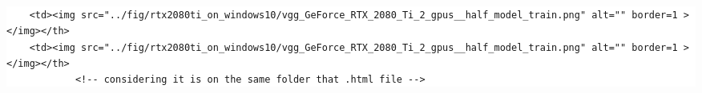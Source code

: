         <td><img src="../fig/rtx2080ti_on_windows10/vgg_GeForce_RTX_2080_Ti_2_gpus__half_model_train.png" alt="" border=1 ></img></th>
        <td><img src="../fig/rtx2080ti_on_windows10/vgg_GeForce_RTX_2080_Ti_2_gpus__half_model_train.png" alt="" border=1 ></img></th>
                <!-- considering it is on the same folder that .html file -->